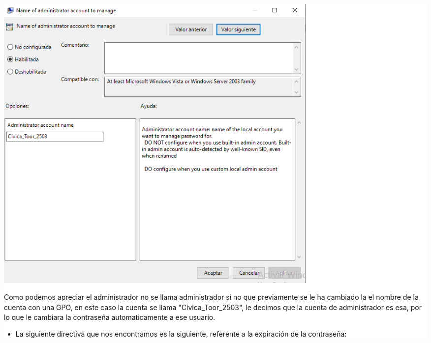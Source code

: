 ![Esta imagen pertenece a la directica para establecer el nombre de la cuenta de administrador](./assets/GPO-NOMBRE-ADMIN.PNG)

Como podemos apreciar el administrador no se llama administrador si no que previamente se le ha cambiado la el nombre de la cuenta con una GPO, en este caso la cuenta se llama "Civica_Toor_2503", le decimos que la cuenta de administrador es esa, por lo que le cambiara la contraseña automaticamente a ese usuario.

- La siguiente directiva que nos encontramos es la siguiente, referente a la expiración de la contraseña:
